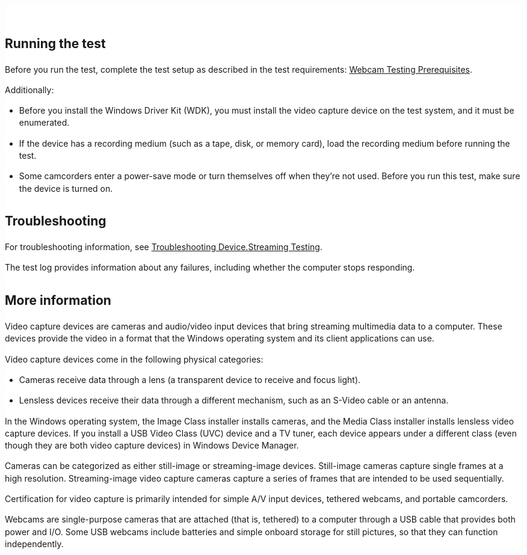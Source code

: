  

## Running the test


Before you run the test, complete the test setup as described in the test requirements: [Webcam Testing Prerequisites](webcam-testing-prerequisites.md).

Additionally:

-   Before you install the Windows Driver Kit (WDK), you must install the video capture device on the test system, and it must be enumerated.

-   If the device has a recording medium (such as a tape, disk, or memory card), load the recording medium before running the test.

-   Some camcorders enter a power-save mode or turn themselves off when they’re not used. Before you run this test, make sure the device is turned on.

## Troubleshooting


For troubleshooting information, see [Troubleshooting Device.Streaming Testing](troubleshooting-devicestreaming-testing.md).

The test log provides information about any failures, including whether the computer stops responding.

## More information


Video capture devices are cameras and audio/video input devices that bring streaming multimedia data to a computer. These devices provide the video in a format that the Windows operating system and its client applications can use.

Video capture devices come in the following physical categories:

-   Cameras receive data through a lens (a transparent device to receive and focus light).

-   Lensless devices receive their data through a different mechanism, such as an S-Video cable or an antenna.

In the Windows operating system, the Image Class installer installs cameras, and the Media Class installer installs lensless video capture devices. If you install a USB Video Class (UVC) device and a TV tuner, each device appears under a different class (even though they are both video capture devices) in Windows Device Manager.

Cameras can be categorized as either still-image or streaming-image devices. Still-image cameras capture single frames at a high resolution. Streaming-image video capture cameras capture a series of frames that are intended to be used sequentially.

Certification for video capture is primarily intended for simple A/V input devices, tethered webcams, and portable camcorders.

Webcams are single-purpose cameras that are attached (that is, tethered) to a computer through a USB cable that provides both power and I/O. Some USB webcams include batteries and simple onboard storage for still pictures, so that they can function independently.
